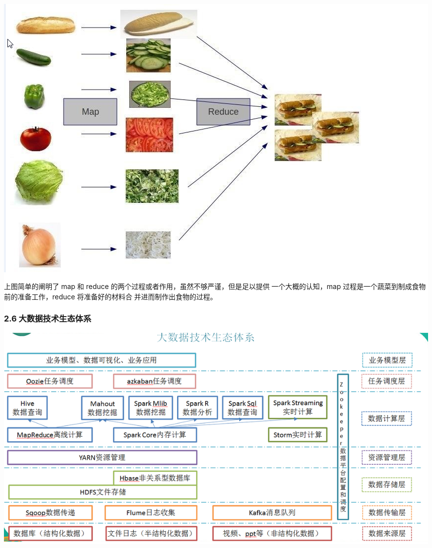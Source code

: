 <img src='../../images/Big Data/MapReduce.png'/>



上图简单的阐明了 map 和 reduce 的两个过程或者作用，虽然不够严谨，但是足以提供 一个大概的认知，map 过程是一个蔬菜到制成食物前的准备工作，reduce 将准备好的材料合 并进而制作出食物的过程。 



### 2.6 大数据技术生态体系 

<img src='../../images/Big Data/system.png'/>
